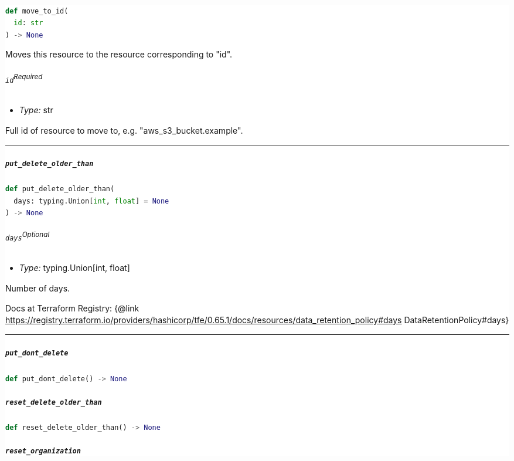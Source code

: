 ```python
def move_to_id(
  id: str
) -> None
```

Moves this resource to the resource corresponding to "id".

###### `id`<sup>Required</sup> <a name="id" id="@cdktf/provider-tfe.dataRetentionPolicy.DataRetentionPolicy.moveToId.parameter.id"></a>

- *Type:* str

Full id of resource to move to, e.g. "aws_s3_bucket.example".

---

##### `put_delete_older_than` <a name="put_delete_older_than" id="@cdktf/provider-tfe.dataRetentionPolicy.DataRetentionPolicy.putDeleteOlderThan"></a>

```python
def put_delete_older_than(
  days: typing.Union[int, float] = None
) -> None
```

###### `days`<sup>Optional</sup> <a name="days" id="@cdktf/provider-tfe.dataRetentionPolicy.DataRetentionPolicy.putDeleteOlderThan.parameter.days"></a>

- *Type:* typing.Union[int, float]

Number of days.

Docs at Terraform Registry: {@link https://registry.terraform.io/providers/hashicorp/tfe/0.65.1/docs/resources/data_retention_policy#days DataRetentionPolicy#days}

---

##### `put_dont_delete` <a name="put_dont_delete" id="@cdktf/provider-tfe.dataRetentionPolicy.DataRetentionPolicy.putDontDelete"></a>

```python
def put_dont_delete() -> None
```

##### `reset_delete_older_than` <a name="reset_delete_older_than" id="@cdktf/provider-tfe.dataRetentionPolicy.DataRetentionPolicy.resetDeleteOlderThan"></a>

```python
def reset_delete_older_than() -> None
```

##### `reset_organization` <a name="reset_organization" id="@cdktf/provider-tfe.dataRetentionPolicy.DataRetentionPolicy.resetOrganization"></a>
